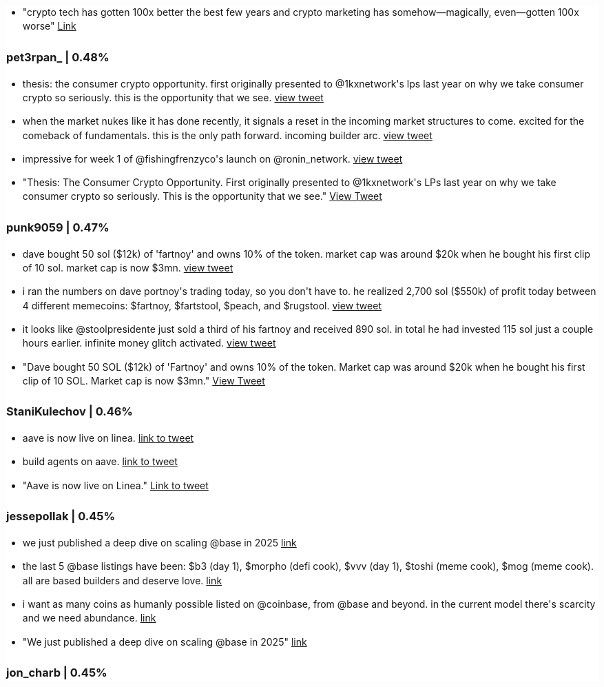- "crypto tech has gotten 100x better the best few years and crypto marketing has somehow—magically, even—gotten 100x worse" [Link](https://x.com/divine_economy/status/1889064939727237299)
### pet3rpan_ | 0.48%

- thesis: the consumer crypto opportunity. first originally presented to @1kxnetwork's lps last year on why we take consumer crypto so seriously. this is the opportunity that we see. [view tweet](https://x.com/pet3rpan_/status/1889313460074545512)
- when the market nukes like it has done recently, it signals a reset in the incoming market structures to come. excited for the comeback of fundamentals. this is the only path forward. incoming builder arc. [view tweet](https://x.com/pet3rpan_/status/1889222845282353522)
- impressive for week 1 of @fishingfrenzyco's launch on @ronin_network. [view tweet](https://x.com/pet3rpan_/status/1889268161582858534)

- "Thesis: The Consumer Crypto Opportunity. First originally presented to @1kxnetwork's LPs last year on why we take consumer crypto so seriously. This is the opportunity that we see." [View Tweet](https://x.com/pet3rpan_/status/1889313460074545512)
### punk9059 | 0.47%

- dave bought 50 sol ($12k) of 'fartnoy' and owns 10% of the token. market cap was around $20k when he bought his first clip of 10 sol. market cap is now $3mn. [view tweet](https://x.com/punk9059/status/1889032287028945346)
- i ran the numbers on dave portnoy's trading today, so you don't have to. he realized 2,700 sol ($550k) of profit today between 4 different memecoins: $fartnoy, $fartstool, $peach, and $rugstool. [view tweet](https://x.com/punk9059/status/1889178812421988626)
- it looks like @stoolpresidente just sold a third of his fartnoy and received 890 sol. in total he had invested 115 sol just a couple hours earlier. infinite money glitch activated. [view tweet](https://x.com/punk9059/status/1889065171080933662)

- "Dave bought 50 SOL ($12k) of 'Fartnoy' and owns 10% of the token. Market cap was around $20k when he bought his first clip of 10 SOL. Market cap is now $3mn." [View Tweet](https://x.com/punk9059/status/1889032287028945346)
### StaniKulechov | 0.46%

- aave is now live on linea. [link to tweet](https://x.com/stanikulechov/status/1889333724916933060)
- build agents on aave. [link to tweet](https://x.com/stanikulechov/status/1889299708499075154)

- "Aave is now live on Linea." [Link to tweet](https://x.com/StaniKulechov/status/1889333724916933060)
### jessepollak | 0.45%

- we just published a deep dive on scaling @base in 2025 [link](https://x.com/jessepollak/status/1889018825007644741)
- the last 5 @base listings have been: $b3 (day 1), $morpho (defi cook), $vvv (day 1), $toshi (meme cook), $mog (meme cook). all are based builders and deserve love. [link](https://x.com/jessepollak/status/1889150222309462063)
- i want as many coins as humanly possible listed on @coinbase, from @base and beyond. in the current model there's scarcity and we need abundance. [link](https://x.com/jessepollak/status/1889147889257156689)

- "We just published a deep dive on scaling @base in 2025" [link](https://x.com/jessepollak/status/1889018825007644741)
### jon_charb | 0.45%
